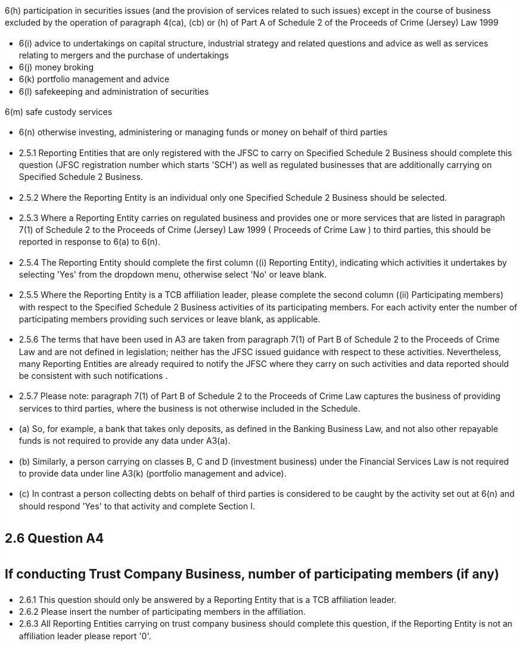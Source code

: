 6(h) participation in securities issues (and the provision of services related to such issues) except in the course of business excluded by the operation of paragraph 4(ca), (cb) or (h) of Part A of Schedule 2 of the Proceeds of Crime (Jersey) Law 1999

- 6(i) advice to undertakings on capital structure, industrial strategy and related questions and advice as well as services relating to mergers and the purchase of undertakings
- 6(j) money broking
- 6(k) portfolio management and advice
- 6(l) safekeeping and administration of securities

6(m) safe custody services

- 6(n) otherwise investing, administering or managing funds or money on behalf of third parties
- 2.5.1 Reporting Entities that are only registered with the JFSC to carry on Specified Schedule 2 Business should complete this question (JFSC registration number which starts 'SCH') as well as regulated businesses that are additionally carrying on Specified Schedule 2 Business.
- 2.5.2 Where the Reporting Entity is an individual only one Specified Schedule 2 Business should be selected.

- 2.5.3 Where a Reporting Entity carries on regulated business and provides one or more services that are listed in paragraph 7(1) of Schedule 2 to the Proceeds of Crime (Jersey) Law 1999 ( Proceeds of Crime Law ) to third parties, this should be reported in response to 6(a) to 6(n).
- 2.5.4 The Reporting Entity should complete the first column ((i) Reporting Entity), indicating which activities it undertakes by selecting 'Yes' from the dropdown menu, otherwise select 'No' or leave blank.
- 2.5.5 Where the Reporting Entity is a TCB affiliation leader, please complete the second column ((ii) Participating members) with respect to the Specified Schedule 2 Business activities of its participating members. For each activity enter the number of participating members providing such services or leave blank, as applicable.
- 2.5.6 The terms that have been used in A3 are taken from paragraph 7(1) of Part B of Schedule 2 to the Proceeds of Crime Law and are not defined in legislation; neither has the JFSC issued guidance with respect to these activities. Nevertheless, many Reporting Entities are already required to notify the JFSC where they carry on such activities and data reported should be consistent with such notifications .
- 2.5.7 Please note: paragraph 7(1) of Part B of Schedule 2 to the Proceeds of Crime Law captures the business of providing services to third parties, where the business is not otherwise included in the Schedule.
- (a) So, for example, a bank that takes only deposits, as defined in the Banking Business Law, and not also other repayable funds is not required to provide any data under A3(a).
- (b) Similarly, a person carrying on classes B, C and D (investment business) under the Financial Services Law is not required to provide data under line A3(k) (portfolio management and advice).
- (c) In contrast a person collecting debts on behalf of third parties is considered to be caught by the activity set out at 6(n) and should respond 'Yes' to that activity and complete Section I.

## 2.6 Question A4

## If conducting Trust Company Business, number of participating members (if any)

- 2.6.1 This question should only be answered by a Reporting Entity that is a TCB affiliation leader.
- 2.6.2 Please insert the number of participating members in the affiliation.
- 2.6.3 All Reporting Entities carrying on trust company business should complete this question, if the Reporting Entity is not an affiliation leader please report '0'.
